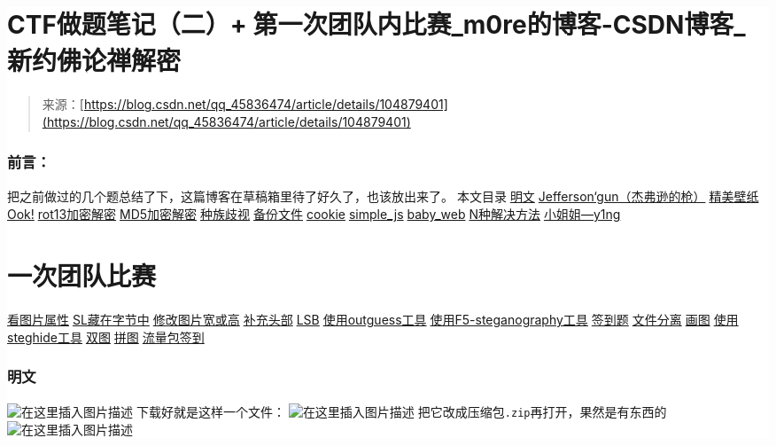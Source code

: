 

# CTF做题笔记（二）+ 第一次团队内比赛_m0re的博客-CSDN博客_新约佛论禅解密

> 来源：[https://blog.csdn.net/qq_45836474/article/details/104879401](https://blog.csdn.net/qq_45836474/article/details/104879401)

### 前言：

把之前做过的几个题总结了下，这篇博客在草稿箱里待了好久了，也该放出来了。
本文目录
[明文](#1)
[Jefferson‘gun（杰弗逊的枪）](#2)
[精美壁纸](#3)
[Ook!](#4)
[rot13加密解密](#5)
[MD5加密解密](#6)
[种族歧视](#7)
[备份文件](#8)
[cookie](#9)
[simple_js](#10)
[baby_web](#11)
[N种解决方法](#12)
[小姐姐—y1ng](#13)

# 一次团队比赛

[看图片属性](#14)
[SL藏在字节中](#15)
[修改图片宽或高](#16)
[补充头部](#17)
[LSB](#18)
[使用outguess工具](#19)
[使用F5-steganography工具](#20)
[签到题](#21)
[文件分离](#22)
[画图](#23)
[使用steghide工具](#24)
[双图](#25)
[拼图](#26)
[流量包签到](#26)

### 明文

![在这里插入图片描述](img/c0f98b9bb36b84ee10b2b633e12d5d38.png)
下载好就是这样一个文件：
![在这里插入图片描述](img/e5915b0d9f6a1c1eca5bf7a0cdb9ec1a.png)
把它改成压缩包`.zip`再打开，果然是有东西的
![在这里插入图片描述](img/01ddb891fcdc7331a94f48844256c1e2.png)
